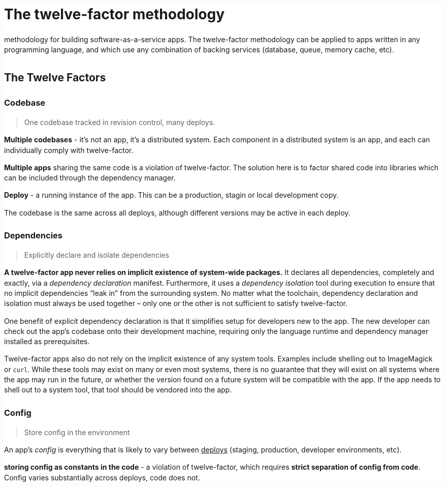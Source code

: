 # The twelve-factor methodology

methodology for building software-as-a-service apps. The twelve-factor methodology can be applied to apps written in any programming language, and which use any combination of backing services (database, queue, memory cache, etc).

## The Twelve Factors

### Codebase

> One codebase tracked in revision control, many deploys.

**Multiple codebases** - it’s not an app, it’s a distributed system. Each component in a distributed system is an app, and each can individually comply with twelve-factor.

**Multiple apps** sharing the same code is a violation of twelve-factor. The solution here is to factor shared code into libraries which can be included through the dependency manager.

**Deploy** - a running instance of the app. This can be a production, stagin or local development copy.

The codebase is the same across all deploys, although different versions may be active in each deploy.

### Dependencies

> Explicitly declare and isolate dependencies

**A twelve-factor app never relies on implicit existence of system-wide packages.** It declares all dependencies, completely and exactly, via a *dependency declaration* manifest. Furthermore, it uses a *dependency isolation* tool during execution to ensure that no implicit dependencies “leak in” from the surrounding system. No matter what the toolchain, dependency declaration and isolation must always be used together – only one or the other is not sufficient to satisfy twelve-factor.

One benefit of explicit dependency declaration is that it simplifies setup for developers new to the app. The new developer can check out the app’s codebase onto their development machine, requiring only the language runtime and dependency manager installed as prerequisites.

Twelve-factor apps also do not rely on the implicit existence of any system tools. Examples include shelling out to ImageMagick or `curl`. While these tools may exist on many or even most systems, there is no guarantee that they will exist on all systems where the app may run in the future, or whether the version found on a future system will be compatible with the app. If the app needs to shell out to a system tool, that tool should be vendored into the app.

### Config

> Store config in the environment

An app’s *config* is everything that is likely to vary between [deploys](https://12factor.net/codebase) (staging, production, developer environments, etc). 

**storing config as constants in the code** - a violation of twelve-factor, which requires **strict separation of config from code**. Config varies substantially across deploys, code does not.
